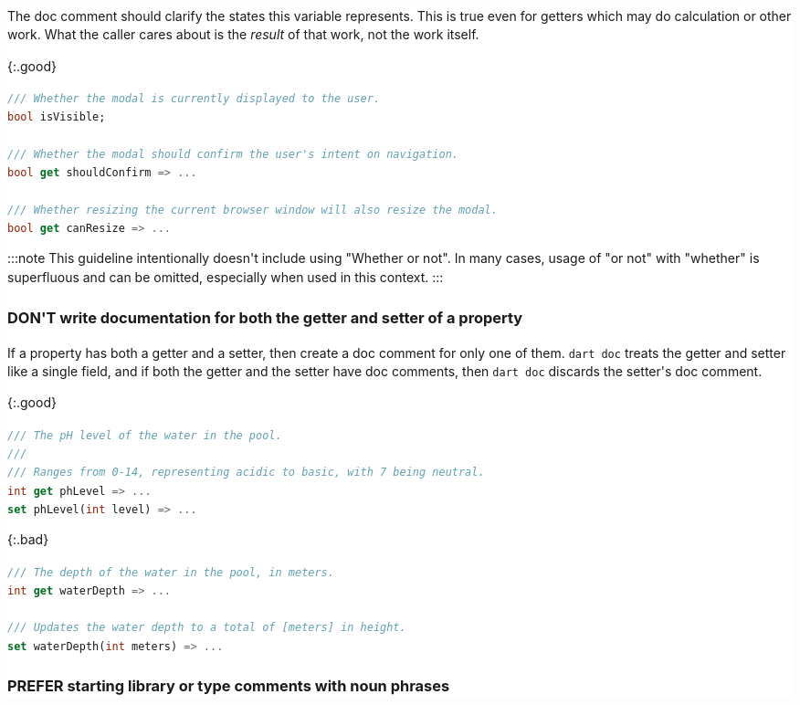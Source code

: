 The doc comment should clarify the states this variable represents. 
This is true even for getters which may do calculation or other work. 
What the caller cares about is the *result* of that work, not the work itself.

{:.good}
<?code-excerpt "docs_good.dart (noun-phrases-for-boolean-var-etc)"?>
```dart
/// Whether the modal is currently displayed to the user.
bool isVisible;

/// Whether the modal should confirm the user's intent on navigation.
bool get shouldConfirm => ...

/// Whether resizing the current browser window will also resize the modal.
bool get canResize => ...
```

:::note
This guideline intentionally doesn't include using "Whether or not". In many
cases, usage of "or not" with "whether" is superfluous and can be omitted,
especially when used in this context.
:::

### DON'T write documentation for both the getter and setter of a property

If a property has both a getter and a setter, then create a doc comment for
only one of them. `dart doc` treats the getter and setter like a single field,
and if both the getter and the setter have doc comments, then
`dart doc` discards the setter's doc comment.

{:.good}
<?code-excerpt "docs_good.dart (getter-and-setter)"?>
```dart
/// The pH level of the water in the pool.
///
/// Ranges from 0-14, representing acidic to basic, with 7 being neutral.
int get phLevel => ...
set phLevel(int level) => ...
```

{:.bad}
<?code-excerpt "docs_bad.dart (getter-and-setter)"?>
```dart
/// The depth of the water in the pool, in meters.
int get waterDepth => ...

/// Updates the water depth to a total of [meters] in height.
set waterDepth(int meters) => ...
```

### PREFER starting library or type comments with noun phrases


[`dart doc`]: /tools/dart-doc
[docs]: {{site.dart-api}}/{{site.sdkInfo.channel}}
[markdown]: https://daringfireball.net/projects/markdown/
[markdown package.]: {{site.pub-pkg}}/markdown